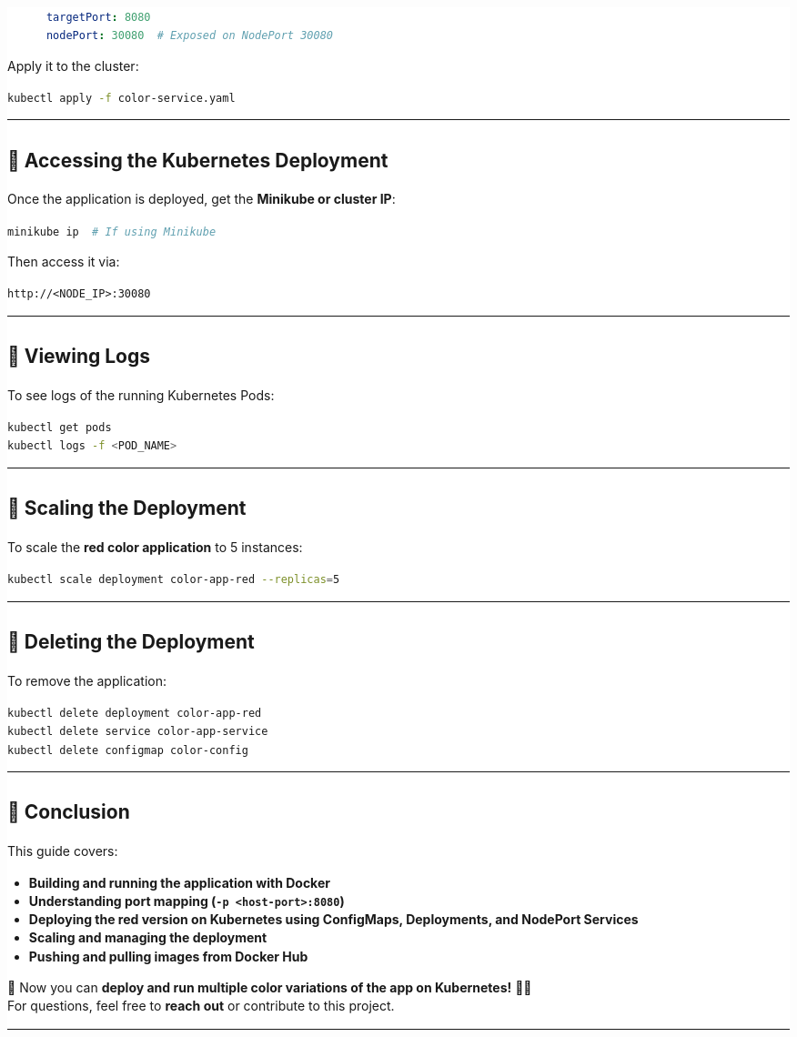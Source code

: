 ```yaml
      targetPort: 8080
      nodePort: 30080  # Exposed on NodePort 30080
```
Apply it to the cluster:
```sh
kubectl apply -f color-service.yaml
```

---

## **📌 Accessing the Kubernetes Deployment**
Once the application is deployed, get the **Minikube or cluster IP**:
```sh
minikube ip  # If using Minikube
```
Then access it via:
```
http://<NODE_IP>:30080
```

---

## **📌 Viewing Logs**
To see logs of the running Kubernetes Pods:
```sh
kubectl get pods 
kubectl logs -f <POD_NAME>
```

---

## **📌 Scaling the Deployment**
To scale the **red color application** to 5 instances:
```sh
kubectl scale deployment color-app-red --replicas=5
```

---

## **📌 Deleting the Deployment**
To remove the application:
```sh
kubectl delete deployment color-app-red
kubectl delete service color-app-service
kubectl delete configmap color-config
```

---

## **📌 Conclusion**
This guide covers:
- **Building and running the application with Docker**
- **Understanding port mapping (`-p <host-port>:8080`)**
- **Deploying the red version on Kubernetes using ConfigMaps, Deployments, and NodePort Services**
- **Scaling and managing the deployment**
- **Pushing and pulling images from Docker Hub**

🚀 Now you can **deploy and run multiple color variations of the app on Kubernetes!** 🎨🔥  
For questions, feel free to **reach out** or contribute to this project.

---